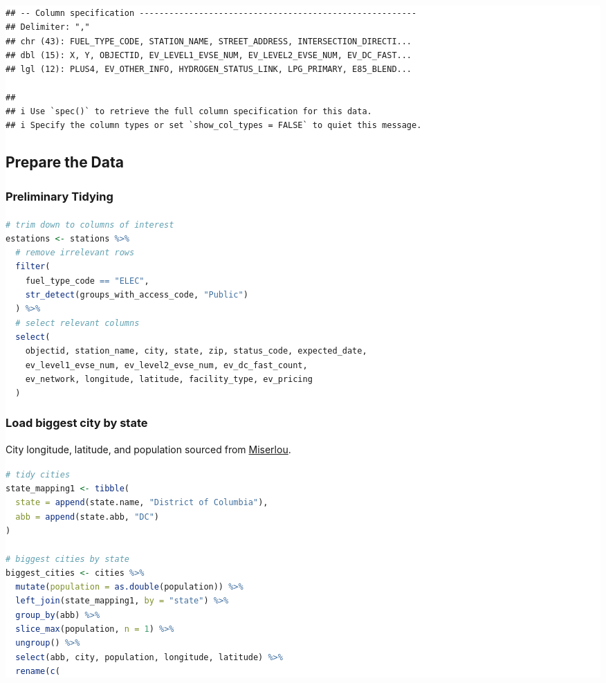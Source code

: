     ## -- Column specification --------------------------------------------------------
    ## Delimiter: ","
    ## chr (43): FUEL_TYPE_CODE, STATION_NAME, STREET_ADDRESS, INTERSECTION_DIRECTI...
    ## dbl (15): X, Y, OBJECTID, EV_LEVEL1_EVSE_NUM, EV_LEVEL2_EVSE_NUM, EV_DC_FAST...
    ## lgl (12): PLUS4, EV_OTHER_INFO, HYDROGEN_STATUS_LINK, LPG_PRIMARY, E85_BLEND...

    ## 
    ## i Use `spec()` to retrieve the full column specification for this data.
    ## i Specify the column types or set `show_col_types = FALSE` to quiet this message.

## Prepare the Data

### Preliminary Tidying

``` r
# trim down to columns of interest
estations <- stations %>%
  # remove irrelevant rows
  filter(
    fuel_type_code == "ELEC",
    str_detect(groups_with_access_code, "Public")
  ) %>%
  # select relevant columns
  select(
    objectid, station_name, city, state, zip, status_code, expected_date, 
    ev_level1_evse_num, ev_level2_evse_num, ev_dc_fast_count,
    ev_network, longitude, latitude, facility_type, ev_pricing
  )
```

### Load biggest city by state

City longitude, latitude, and population sourced from
[Miserlou](https://gist.github.com/Miserlou/c5cd8364bf9b2420bb29).

``` r
# tidy cities
state_mapping1 <- tibble(
  state = append(state.name, "District of Columbia"),
  abb = append(state.abb, "DC")
)

# biggest cities by state
biggest_cities <- cities %>%
  mutate(population = as.double(population)) %>%
  left_join(state_mapping1, by = "state") %>%
  group_by(abb) %>%
  slice_max(population, n = 1) %>%
  ungroup() %>%
  select(abb, city, population, longitude, latitude) %>%
  rename(c(
```